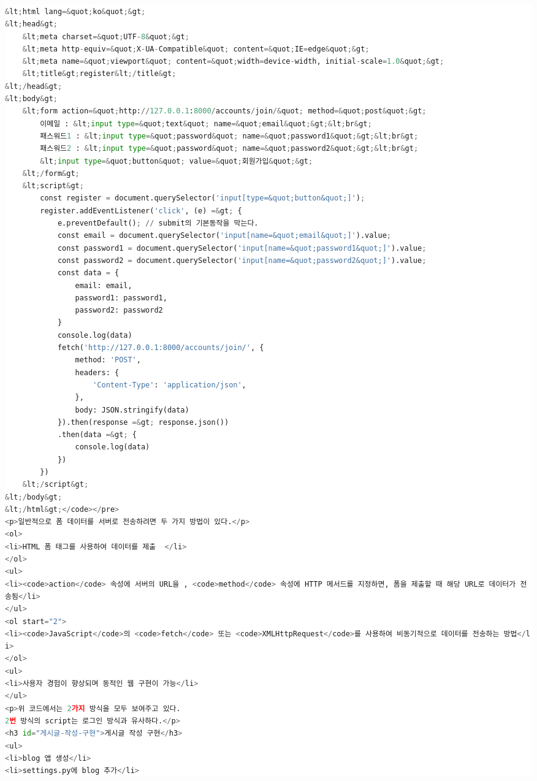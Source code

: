 ```python
&lt;html lang=&quot;ko&quot;&gt;
&lt;head&gt;
    &lt;meta charset=&quot;UTF-8&quot;&gt;
    &lt;meta http-equiv=&quot;X-UA-Compatible&quot; content=&quot;IE=edge&quot;&gt;
    &lt;meta name=&quot;viewport&quot; content=&quot;width=device-width, initial-scale=1.0&quot;&gt;
    &lt;title&gt;register&lt;/title&gt;
&lt;/head&gt;
&lt;body&gt;
    &lt;form action=&quot;http://127.0.0.1:8000/accounts/join/&quot; method=&quot;post&quot;&gt;
        이메일 : &lt;input type=&quot;text&quot; name=&quot;email&quot;&gt;&lt;br&gt;
        패스워드1 : &lt;input type=&quot;password&quot; name=&quot;password1&quot;&gt;&lt;br&gt;
        패스워드2 : &lt;input type=&quot;password&quot; name=&quot;password2&quot;&gt;&lt;br&gt;
        &lt;input type=&quot;button&quot; value=&quot;회원가입&quot;&gt;
    &lt;/form&gt;
    &lt;script&gt;
        const register = document.querySelector('input[type=&quot;button&quot;]');
        register.addEventListener('click', (e) =&gt; {
            e.preventDefault(); // submit의 기본동작을 막는다.
            const email = document.querySelector('input[name=&quot;email&quot;]').value;
            const password1 = document.querySelector('input[name=&quot;password1&quot;]').value;
            const password2 = document.querySelector('input[name=&quot;password2&quot;]').value;
            const data = {
                email: email,
                password1: password1,
                password2: password2
            }
            console.log(data)
            fetch('http://127.0.0.1:8000/accounts/join/', {
                method: 'POST',
                headers: {
                    'Content-Type': 'application/json',
                },
                body: JSON.stringify(data)
            }).then(response =&gt; response.json())
            .then(data =&gt; {
                console.log(data)
            })
        })
    &lt;/script&gt;
&lt;/body&gt;
&lt;/html&gt;</code></pre>
<p>일반적으로 폼 데이터를 서버로 전송하려면 두 가지 방법이 있다.</p>
<ol>
<li>HTML 폼 태그를 사용하여 데이터를 제출  </li>
</ol>
<ul>
<li><code>action</code> 속성에 서버의 URL을 , <code>method</code> 속성에 HTTP 메서드를 지정하면, 폼을 제출할 때 해당 URL로 데이터가 전송됨</li>
</ul>
<ol start="2">
<li><code>JavaScript</code>의 <code>fetch</code> 또는 <code>XMLHttpRequest</code>를 사용하여 비동기적으로 데이터를 전송하는 방법</li>
</ol>
<ul>
<li>사용자 경험이 향상되며 동적인 웹 구현이 가능</li>
</ul>
<p>위 코드에서는 2가지 방식을 모두 보여주고 있다. 
2번 방식의 script는 로그인 방식과 유사하다.</p>
<h3 id="게시글-작성-구현">게시글 작성 구현</h3>
<ul>
<li>blog 앱 생성</li>
<li>settings.py에 blog 추가</li>
```